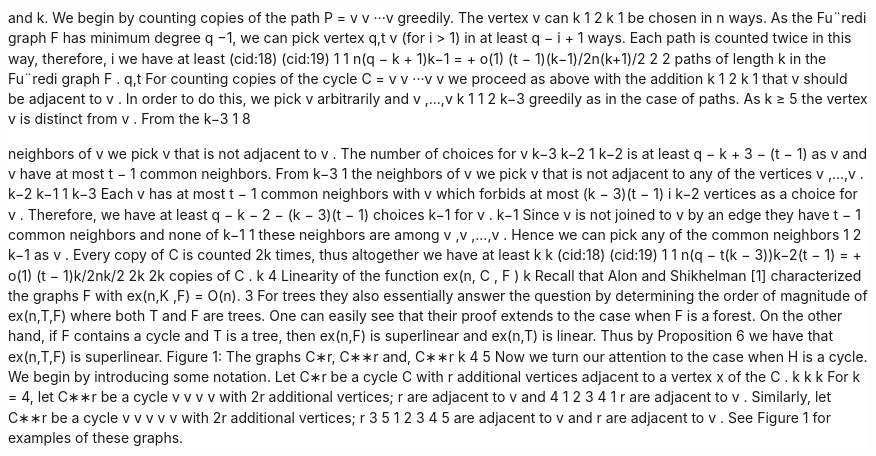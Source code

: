 and k. We begin by counting copies of the path P = v v ···v greedily. The vertex v can
k 1 2 k 1
be chosen in n ways. As the Fu¨redi graph F has minimum degree q −1, we can pick vertex
q,t
v (for i > 1) in at least q − i + 1 ways. Each path is counted twice in this way, therefore,
i
we have at least
(cid:18) (cid:19)
1 1
n(q − k + 1)k−1 = + o(1) (t − 1)(k−1)/2n(k+1)/2
2 2
paths of length k in the Fu¨redi graph F .
q,t
For counting copies of the cycle C = v v ···v v we proceed as above with the addition
k 1 2 k 1
that v should be adjacent to v . In order to do this, we pick v arbitrarily and v ,...,v
k 1 1 2 k−3
greedily as in the case of paths. As k ≥ 5 the vertex v is distinct from v . From the
k−3 1
8

neighbors of v we pick v that is not adjacent to v . The number of choices for v
k−3 k−2 1 k−2
is at least q − k + 3 − (t − 1) as v and v have at most t − 1 common neighbors. From
k−3 1
the neighbors of v we pick v that is not adjacent to any of the vertices v ,...,v .
k−2 k−1 1 k−3
Each v has at most t − 1 common neighbors with v which forbids at most (k − 3)(t − 1)
i k−2
vertices as a choice for v . Therefore, we have at least q − k − 2 − (k − 3)(t − 1) choices
k−1
for v .
k−1
Since v is not joined to v by an edge they have t − 1 common neighbors and none of
k−1 1
these neighbors are among v ,v ,...,v . Hence we can pick any of the common neighbors
1 2 k−1
as v . Every copy of C is counted 2k times, thus altogether we have at least
k k
(cid:18) (cid:19)
1 1
n(q − t(k − 3))k−2(t − 1) = + o(1) (t − 1)k/2nk/2
2k 2k
copies of C .
k
4 Linearity of the function ex(n, C , F )
k
Recall that Alon and Shikhelman [1] characterized the graphs F with ex(n,K ,F) = O(n).
3
For trees they also essentially answer the question by determining the order of magnitude
of ex(n,T,F) where both T and F are trees. One can easily see that their proof extends to
the case when F is a forest. On the other hand, if F contains a cycle and T is a tree, then
ex(n,F) is superlinear and ex(n,T) is linear. Thus by Proposition 6 we have that ex(n,T,F)
is superlinear.
Figure 1: The graphs C∗r, C∗∗r and, C∗∗r
k 4 5
Now we turn our attention to the case when H is a cycle. We begin by introducing some
notation. Let C∗r be a cycle C with r additional vertices adjacent to a vertex x of the C .
k k k
For k = 4, let C∗∗r be a cycle v v v v with 2r additional vertices; r are adjacent to v and
4 1 2 3 4 1
r are adjacent to v . Similarly, let C∗∗r be a cycle v v v v v with 2r additional vertices; r
3 5 1 2 3 4 5
are adjacent to v and r are adjacent to v . See Figure 1 for examples of these graphs.